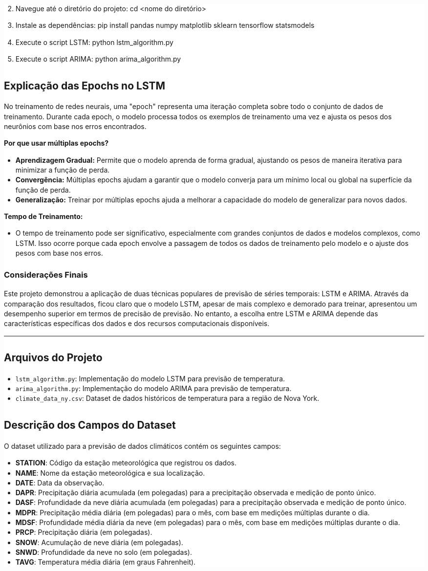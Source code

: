 2. Navegue até o diretório do projeto:
cd <nome do diretório>

3. Instale as dependências:
pip install pandas numpy matplotlib sklearn tensorflow statsmodels

4. Execute o script LSTM:
python lstm_algorithm.py

5. Execute o script ARIMA:
python arima_algorithm.py

## Explicação das Epochs no LSTM

No treinamento de redes neurais, uma "epoch" representa uma iteração completa sobre todo o conjunto de dados de treinamento. Durante cada epoch, o modelo processa todos os exemplos de treinamento uma vez e ajusta os pesos dos neurônios com base nos erros encontrados.

**Por que usar múltiplas epochs?**
- **Aprendizagem Gradual:** Permite que o modelo aprenda de forma gradual, ajustando os pesos de maneira iterativa para minimizar a função de perda.
- **Convergência:** Múltiplas epochs ajudam a garantir que o modelo converja para um mínimo local ou global na superfície da função de perda.
- **Generalização:** Treinar por múltiplas epochs ajuda a melhorar a capacidade do modelo de generalizar para novos dados.

**Tempo de Treinamento:**
- O tempo de treinamento pode ser significativo, especialmente com grandes conjuntos de dados e modelos complexos, como LSTM. Isso ocorre porque cada epoch envolve a passagem de todos os dados de treinamento pelo modelo e o ajuste dos pesos com base nos erros.

### Considerações Finais

Este projeto demonstrou a aplicação de duas técnicas populares de previsão de séries temporais: LSTM e ARIMA. Através da comparação dos resultados, ficou claro que o modelo LSTM, apesar de mais complexo e demorado para treinar, apresentou um desempenho superior em termos de precisão de previsão. No entanto, a escolha entre LSTM e ARIMA depende das características específicas dos dados e dos recursos computacionais disponíveis.

---

## Arquivos do Projeto

- `lstm_algorithm.py`: Implementação do modelo LSTM para previsão de temperatura.
- `arima_algorithm.py`: Implementação do modelo ARIMA para previsão de temperatura.
- `climate_data_ny.csv`: Dataset de dados históricos de temperatura para a região de Nova York.

## Descrição dos Campos do Dataset

O dataset utilizado para a previsão de dados climáticos contém os seguintes campos:

- **STATION**: Código da estação meteorológica que registrou os dados.
- **NAME**: Nome da estação meteorológica e sua localização.
- **DATE**: Data da observação.
- **DAPR**: Precipitação diária acumulada (em polegadas) para a precipitação observada e medição de ponto único.
- **DASF**: Profundidade da neve diária acumulada (em polegadas) para a precipitação observada e medição de ponto único.
- **MDPR**: Precipitação média diária (em polegadas) para o mês, com base em medições múltiplas durante o dia.
- **MDSF**: Profundidade média diária da neve (em polegadas) para o mês, com base em medições múltiplas durante o dia.
- **PRCP**: Precipitação diária (em polegadas).
- **SNOW**: Acumulação de neve diária (em polegadas).
- **SNWD**: Profundidade da neve no solo (em polegadas).
- **TAVG**: Temperatura média diária (em graus Fahrenheit).